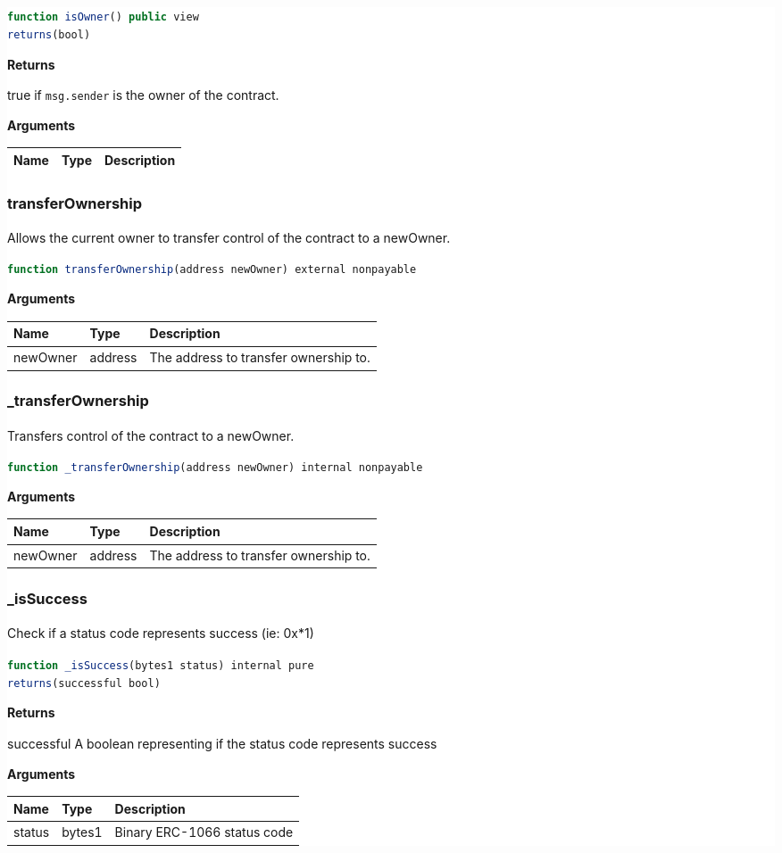 ```javascript
function isOwner() public view
returns(bool)
```

**Returns**

true if `msg.sender` is the owner of the contract.

**Arguments**

| Name | Type | Description |
| :--- | :--- | :--- |


### transferOwnership

Allows the current owner to transfer control of the contract to a newOwner.

```javascript
function transferOwnership(address newOwner) external nonpayable
```

**Arguments**

| Name | Type | Description |
| :--- | :--- | :--- |
| newOwner | address | The address to transfer ownership to. |

### \_transferOwnership

Transfers control of the contract to a newOwner.

```javascript
function _transferOwnership(address newOwner) internal nonpayable
```

**Arguments**

| Name | Type | Description |
| :--- | :--- | :--- |
| newOwner | address | The address to transfer ownership to. |

### \_isSuccess

Check if a status code represents success \(ie: 0x\*1\)

```javascript
function _isSuccess(bytes1 status) internal pure
returns(successful bool)
```

**Returns**

successful A boolean representing if the status code represents success

**Arguments**

| Name | Type | Description |
| :--- | :--- | :--- |
| status | bytes1 | Binary ERC-1066 status code |

